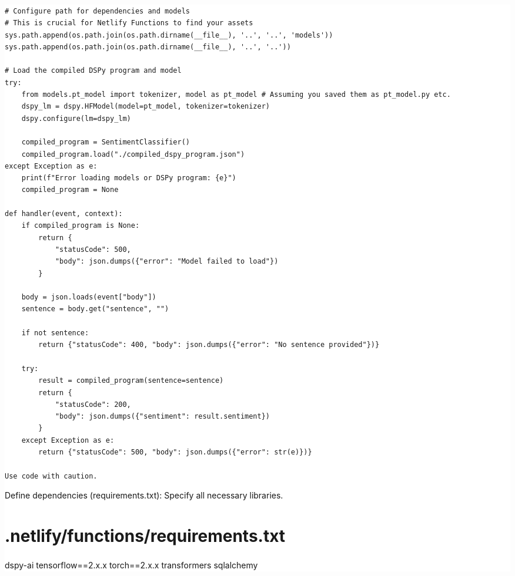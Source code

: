     # Configure path for dependencies and models
    # This is crucial for Netlify Functions to find your assets
    sys.path.append(os.path.join(os.path.dirname(__file__), '..', '..', 'models'))
    sys.path.append(os.path.join(os.path.dirname(__file__), '..', '..'))

    # Load the compiled DSPy program and model
    try:
        from models.pt_model import tokenizer, model as pt_model # Assuming you saved them as pt_model.py etc.
        dspy_lm = dspy.HFModel(model=pt_model, tokenizer=tokenizer)
        dspy.configure(lm=dspy_lm)

        compiled_program = SentimentClassifier()
        compiled_program.load("./compiled_dspy_program.json")
    except Exception as e:
        print(f"Error loading models or DSPy program: {e}")
        compiled_program = None

    def handler(event, context):
        if compiled_program is None:
            return {
                "statusCode": 500,
                "body": json.dumps({"error": "Model failed to load"})
            }

        body = json.loads(event["body"])
        sentence = body.get("sentence", "")

        if not sentence:
            return {"statusCode": 400, "body": json.dumps({"error": "No sentence provided"})}

        try:
            result = compiled_program(sentence=sentence)
            return {
                "statusCode": 200,
                "body": json.dumps({"sentiment": result.sentiment})
            }
        except Exception as e:
            return {"statusCode": 500, "body": json.dumps({"error": str(e)})}

    Use code with caution.

Define dependencies (requirements.txt): Specify all necessary libraries.

# .netlify/functions/requirements.txt
dspy-ai
tensorflow==2.x.x
torch==2.x.x
transformers
sqlalchemy
